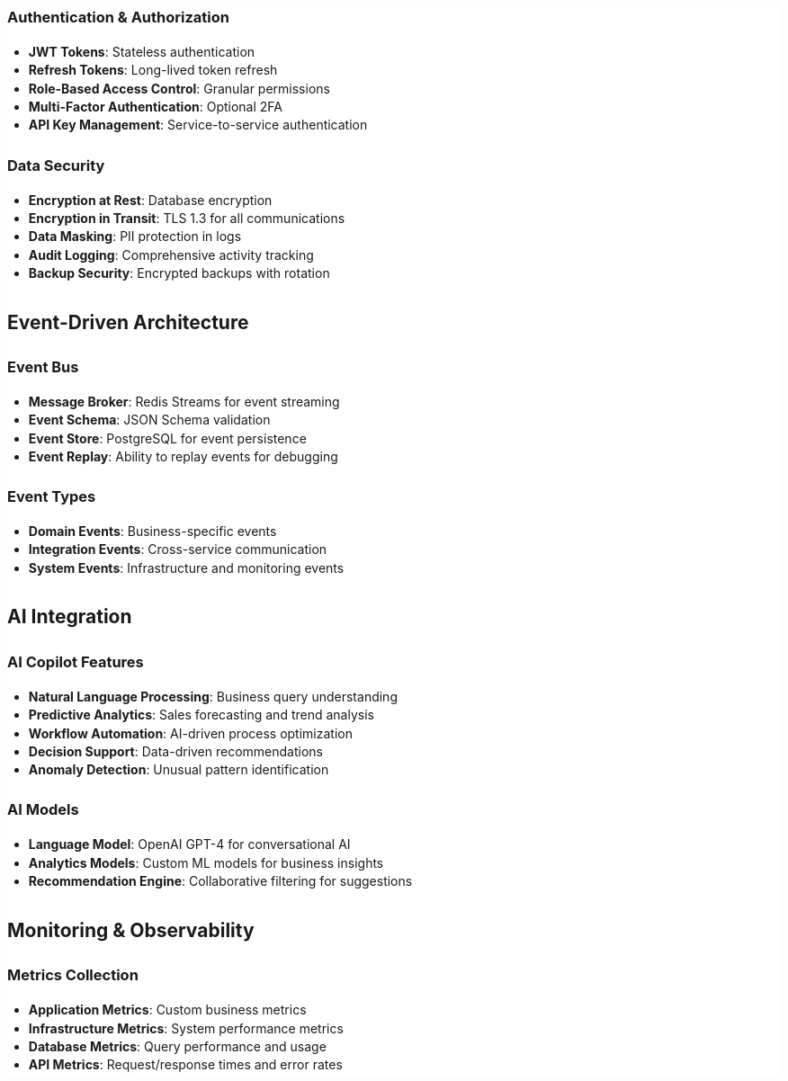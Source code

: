 ### Authentication & Authorization
- **JWT Tokens**: Stateless authentication
- **Refresh Tokens**: Long-lived token refresh
- **Role-Based Access Control**: Granular permissions
- **Multi-Factor Authentication**: Optional 2FA
- **API Key Management**: Service-to-service authentication

### Data Security
- **Encryption at Rest**: Database encryption
- **Encryption in Transit**: TLS 1.3 for all communications
- **Data Masking**: PII protection in logs
- **Audit Logging**: Comprehensive activity tracking
- **Backup Security**: Encrypted backups with rotation

## Event-Driven Architecture

### Event Bus
- **Message Broker**: Redis Streams for event streaming
- **Event Schema**: JSON Schema validation
- **Event Store**: PostgreSQL for event persistence
- **Event Replay**: Ability to replay events for debugging

### Event Types
- **Domain Events**: Business-specific events
- **Integration Events**: Cross-service communication
- **System Events**: Infrastructure and monitoring events

## AI Integration

### AI Copilot Features
- **Natural Language Processing**: Business query understanding
- **Predictive Analytics**: Sales forecasting and trend analysis
- **Workflow Automation**: AI-driven process optimization
- **Decision Support**: Data-driven recommendations
- **Anomaly Detection**: Unusual pattern identification

### AI Models
- **Language Model**: OpenAI GPT-4 for conversational AI
- **Analytics Models**: Custom ML models for business insights
- **Recommendation Engine**: Collaborative filtering for suggestions

## Monitoring & Observability

### Metrics Collection
- **Application Metrics**: Custom business metrics
- **Infrastructure Metrics**: System performance metrics
- **Database Metrics**: Query performance and usage
- **API Metrics**: Request/response times and error rates

